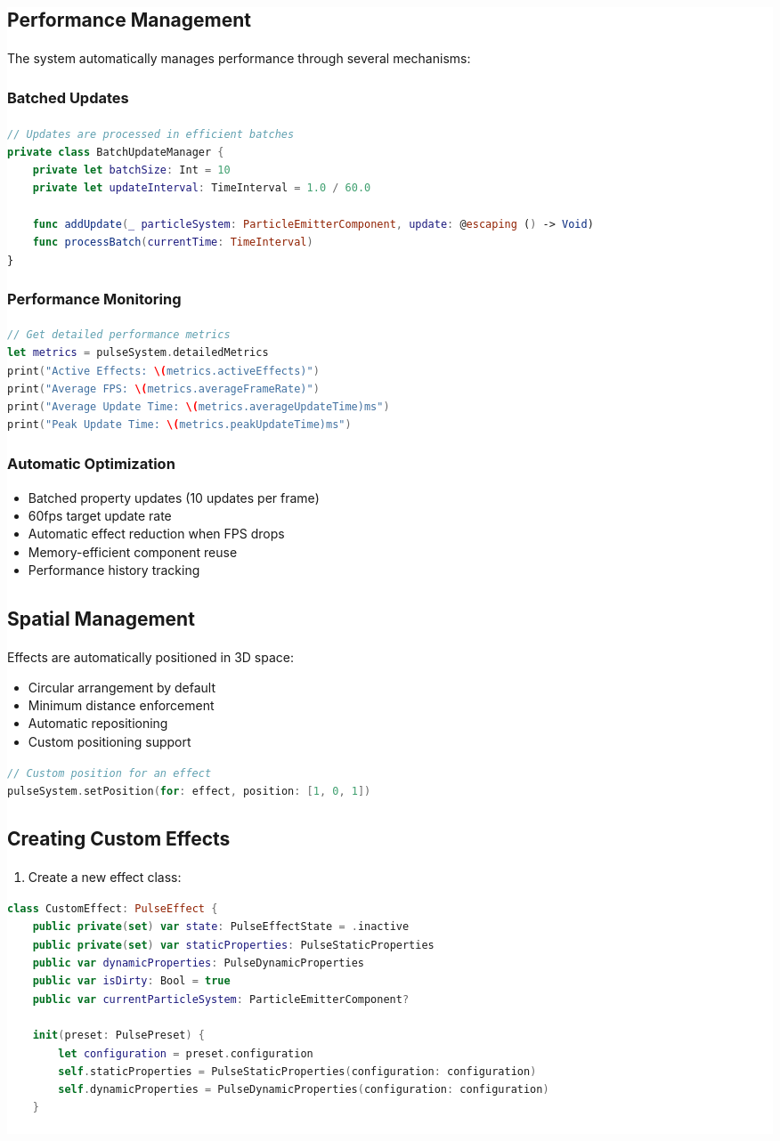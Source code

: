 ## Performance Management

The system automatically manages performance through several mechanisms:

### Batched Updates
```swift
// Updates are processed in efficient batches
private class BatchUpdateManager {
    private let batchSize: Int = 10
    private let updateInterval: TimeInterval = 1.0 / 60.0
    
    func addUpdate(_ particleSystem: ParticleEmitterComponent, update: @escaping () -> Void)
    func processBatch(currentTime: TimeInterval)
}
```

### Performance Monitoring
```swift
// Get detailed performance metrics
let metrics = pulseSystem.detailedMetrics
print("Active Effects: \(metrics.activeEffects)")
print("Average FPS: \(metrics.averageFrameRate)")
print("Average Update Time: \(metrics.averageUpdateTime)ms")
print("Peak Update Time: \(metrics.peakUpdateTime)ms")
```

### Automatic Optimization
- Batched property updates (10 updates per frame)
- 60fps target update rate
- Automatic effect reduction when FPS drops
- Memory-efficient component reuse
- Performance history tracking

## Spatial Management

Effects are automatically positioned in 3D space:
- Circular arrangement by default
- Minimum distance enforcement
- Automatic repositioning
- Custom positioning support

```swift
// Custom position for an effect
pulseSystem.setPosition(for: effect, position: [1, 0, 1])
```

## Creating Custom Effects

1. Create a new effect class:
```swift
class CustomEffect: PulseEffect {
    public private(set) var state: PulseEffectState = .inactive
    public private(set) var staticProperties: PulseStaticProperties
    public var dynamicProperties: PulseDynamicProperties
    public var isDirty: Bool = true
    public var currentParticleSystem: ParticleEmitterComponent?
    
    init(preset: PulsePreset) {
        let configuration = preset.configuration
        self.staticProperties = PulseStaticProperties(configuration: configuration)
        self.dynamicProperties = PulseDynamicProperties(configuration: configuration)
    }
    
```